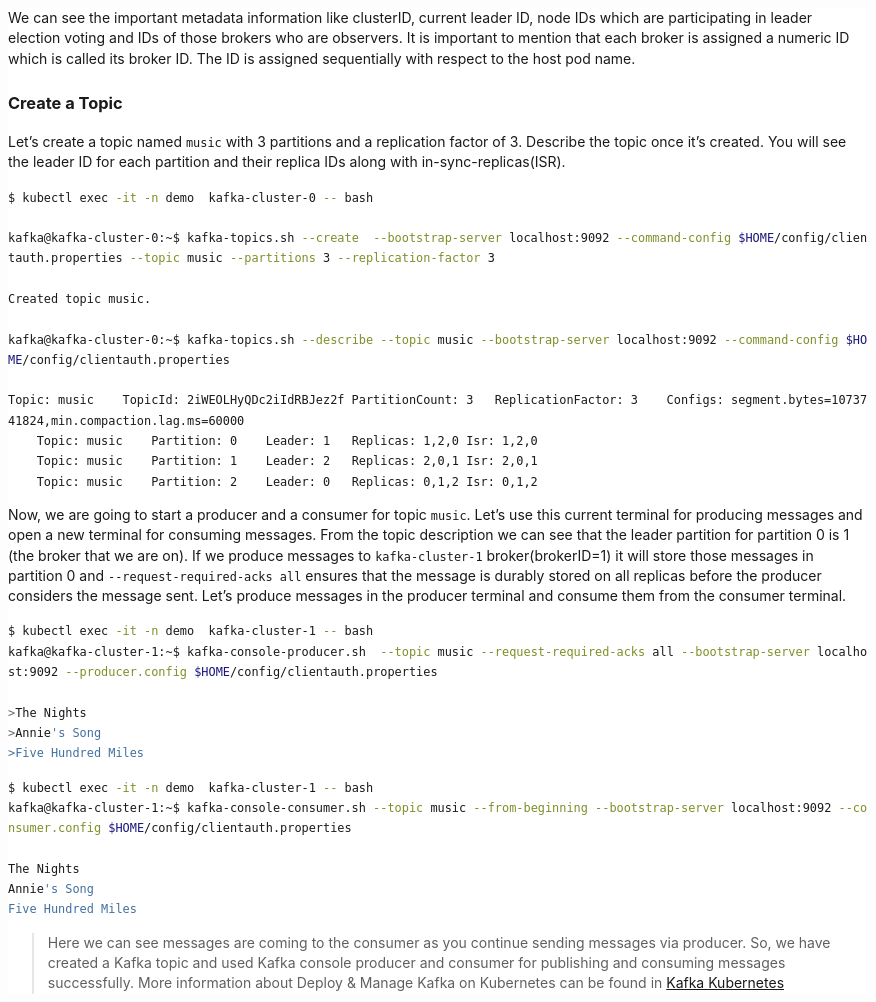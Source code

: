 We can see the important metadata information like clusterID, current leader ID, node IDs which are participating in leader election voting and IDs of those brokers who are observers. It is important to mention that each broker is assigned a numeric ID which is called its broker ID. The ID is assigned sequentially with respect to the host pod name.

### Create a Topic

Let’s create a topic named `music` with 3 partitions and a replication factor of 3. Describe the topic once it’s created. You will see the leader ID for each partition and their replica IDs along with in-sync-replicas(ISR).

```bash
$ kubectl exec -it -n demo  kafka-cluster-0 -- bash

kafka@kafka-cluster-0:~$ kafka-topics.sh --create  --bootstrap-server localhost:9092 --command-config $HOME/config/clientauth.properties --topic music --partitions 3 --replication-factor 3

Created topic music.

kafka@kafka-cluster-0:~$ kafka-topics.sh --describe --topic music --bootstrap-server localhost:9092 --command-config $HOME/config/clientauth.properties

Topic: music	TopicId: 2iWEOLHyQDc2iIdRBJez2f	PartitionCount: 3	ReplicationFactor: 3	Configs: segment.bytes=1073741824,min.compaction.lag.ms=60000
	Topic: music	Partition: 0	Leader: 1	Replicas: 1,2,0	Isr: 1,2,0
	Topic: music	Partition: 1	Leader: 2	Replicas: 2,0,1	Isr: 2,0,1
	Topic: music	Partition: 2	Leader: 0	Replicas: 0,1,2	Isr: 0,1,2

```
Now, we are going to start a producer and a consumer for topic `music`. Let’s use this current terminal for producing messages and open a new terminal for consuming messages. From the topic description we can see that the leader partition for partition 0 is 1 (the broker that we are on). If we produce messages to `kafka-cluster-1` broker(brokerID=1) it will store those messages in partition 0 and  `--request-required-acks all` ensures that the message is durably stored on all replicas before the producer considers the message sent. Let’s produce messages in the producer terminal and consume them from the consumer terminal.

```bash
$ kubectl exec -it -n demo  kafka-cluster-1 -- bash
kafka@kafka-cluster-1:~$ kafka-console-producer.sh  --topic music --request-required-acks all --bootstrap-server localhost:9092 --producer.config $HOME/config/clientauth.properties

>The Nights
>Annie's Song
>Five Hundred Miles
```

```bash
$ kubectl exec -it -n demo  kafka-cluster-1 -- bash
kafka@kafka-cluster-1:~$ kafka-console-consumer.sh --topic music --from-beginning --bootstrap-server localhost:9092 --consumer.config $HOME/config/clientauth.properties

The Nights
Annie's Song
Five Hundred Miles
```
> Here we can see messages are coming to the consumer as you continue sending messages via producer. So, we have created a Kafka topic and used Kafka console producer and consumer for publishing and consuming messages successfully. More information about Deploy & Manage Kafka on Kubernetes can be found in [Kafka Kubernetes](https://kubedb.com/kubernetes/databases/run-and-manage-kafka-on-kubernetes/)

